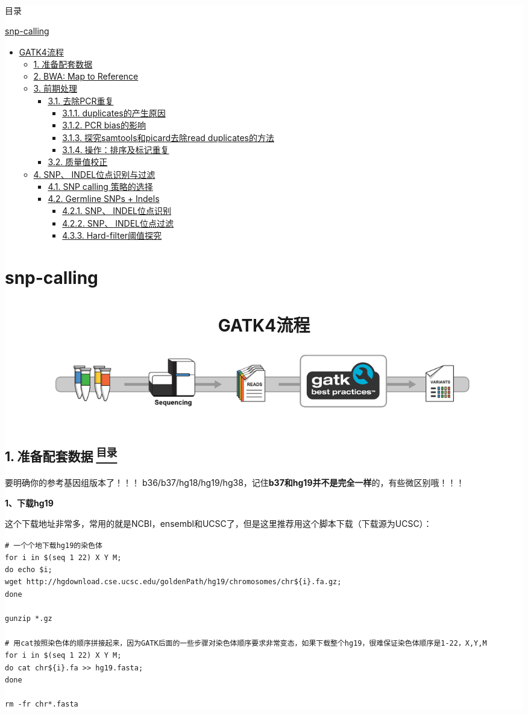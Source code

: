 <a name="content">目录</a>

[snp-calling](#title)
- [GATK4流程](#gatk4)
	- [1. 准备配套数据](#gatk4-prepare-necessary-datasets)
	- [2. BWA: Map to Reference](#gatk4-map-ref)
	- [3. 前期处理](#gatk4-post-alignment-processing)
		- [3.1. 去除PCR重复](#gatk4-remove-read-duplicates)
			- [3.1.1. duplicates的产生原因](#reason-of-duplicates)
			- [3.1.2. PCR bias的影响](#influence-of-pcr-bias)
			- [3.1.3. 探究samtools和picard去除read duplicates的方法](#principle-of-remove-duplicates)
			- [3.1.4. 操作：排序及标记重复](#operate-remove-read-duplicates)
		- [3.2. 质量值校正](#gatk4-recallbrate-base-quality-scores)
	- [4. SNP、 INDEL位点识别与过滤](#gatk4-snp-indel-identify-and-filter)
		- [4.1. SNP calling 策略的选择](#gatk4-choice-for-snp-calling-strategies)
		- [4.2. Germline SNPs + Indels](#gatk4-germline-snps-indels)
			- [4.2.1. SNP、 INDEL位点识别](#gatk4-germline-snps-indels-identify)
			- [4.2.2. SNP、 INDEL位点过滤](#gatk4-germline-snps-indels-filter)
			- [4.3.3. Hard-filter阈值探究](#gatk4-germline-snps-indels-hard-filter-shreshold)






<h1 name="title">snp-calling</h1>

<a name="gatk4"><h1 align="center">GATK4流程</h1></p>

<p align="center"><img src=./picture/GATK4-logo.png width=800 /></p>

<a name="gatk4-prepare-necessary-datasets"><h2>1. 准备配套数据 [<sup>目录</sup>](#content)</h2></p>

要明确你的参考基因组版本了！！！ b36/b37/hg18/hg19/hg38，记住**b37和hg19并不是完全一样**的，有些微区别哦！！！

**1、下载hg19**

这个下载地址非常多，常用的就是NCBI，ensembl和UCSC了，但是这里推荐用这个脚本下载（下载源为UCSC）：

```
# 一个个地下载hg19的染色体
for i in $(seq 1 22) X Y M;
do echo $i;
wget http://hgdownload.cse.ucsc.edu/goldenPath/hg19/chromosomes/chr${i}.fa.gz;
done

gunzip *.gz

# 用cat按照染色体的顺序拼接起来，因为GATK后面的一些步骤对染色体顺序要求非常变态，如果下载整个hg19，很难保证染色体顺序是1-22，X,Y,M
for i in $(seq 1 22) X Y M;
do cat chr${i}.fa >> hg19.fasta;
done

rm -fr chr*.fasta
```
